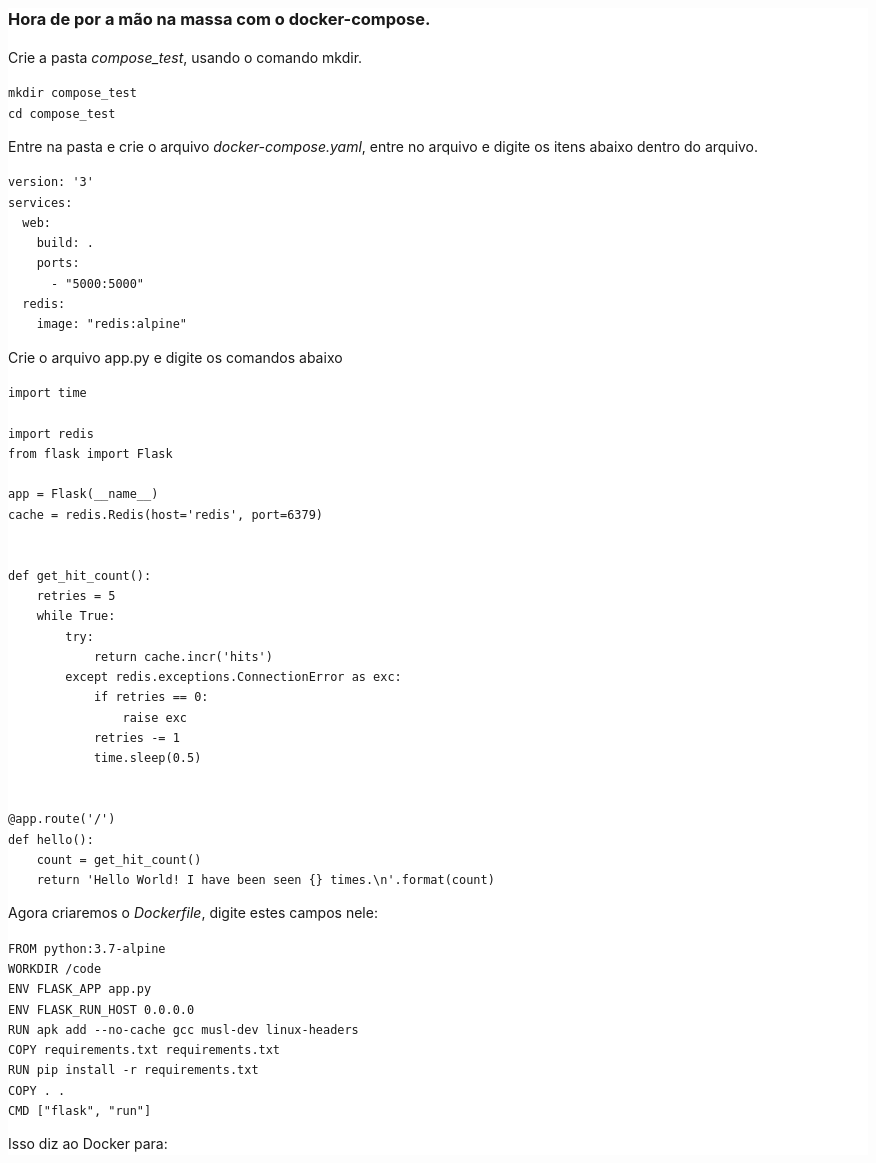 
### Hora de por a mão na massa com o docker-compose.

Crie a pasta *compose_test*, usando o comando mkdir. 
```
mkdir compose_test
cd compose_test
```
Entre na pasta e crie o arquivo *docker-compose.yaml*, entre no arquivo e digite os itens abaixo dentro do arquivo.  
```
version: '3'
services:
  web:
    build: .
    ports:
      - "5000:5000"
  redis:
    image: "redis:alpine"
```
Crie o arquivo app.py e digite os comandos abaixo

```
import time

import redis
from flask import Flask

app = Flask(__name__)
cache = redis.Redis(host='redis', port=6379)


def get_hit_count():
    retries = 5
    while True:
        try:
            return cache.incr('hits')
        except redis.exceptions.ConnectionError as exc:
            if retries == 0:
                raise exc
            retries -= 1
            time.sleep(0.5)


@app.route('/')
def hello():
    count = get_hit_count()
    return 'Hello World! I have been seen {} times.\n'.format(count)
```


Agora criaremos o *Dockerfile*, digite estes campos nele:
```
FROM python:3.7-alpine
WORKDIR /code
ENV FLASK_APP app.py
ENV FLASK_RUN_HOST 0.0.0.0
RUN apk add --no-cache gcc musl-dev linux-headers
COPY requirements.txt requirements.txt
RUN pip install -r requirements.txt
COPY . .
CMD ["flask", "run"]
```
Isso diz ao Docker para:
